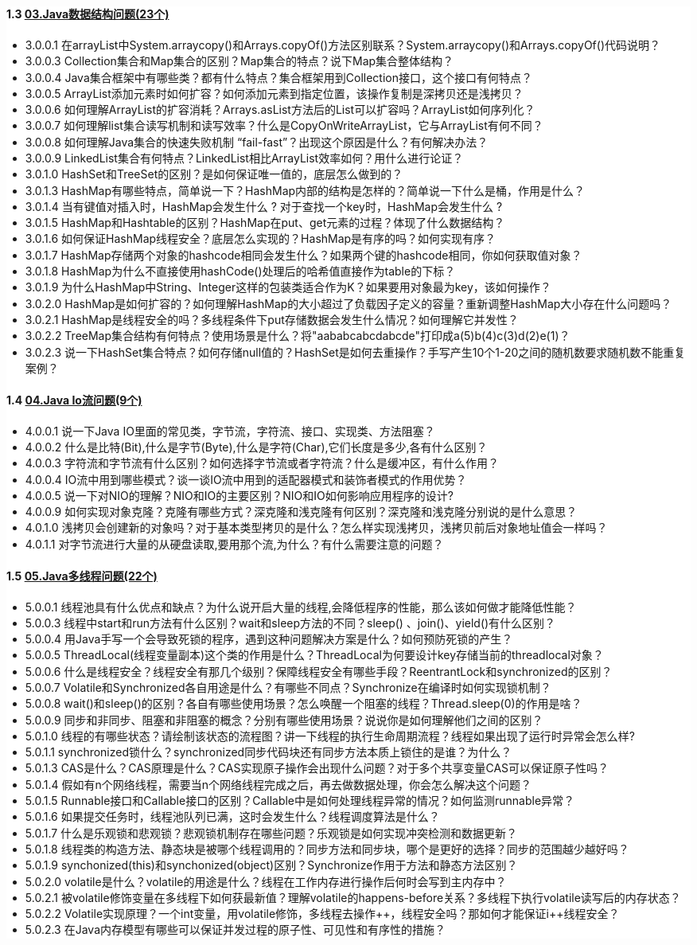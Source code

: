 


#### 1.3 [03.Java数据结构问题(23个)](https://juejin.im/user/5939433efe88c2006afa0c6e/posts)
- 3.0.0.1 在arrayList中System.arraycopy()和Arrays.copyOf()方法区别联系？System.arraycopy()和Arrays.copyOf()代码说明？
- 3.0.0.3 Collection集合和Map集合的区别？Map集合的特点？说下Map集合整体结构？
- 3.0.0.4 Java集合框架中有哪些类？都有什么特点？集合框架用到Collection接口，这个接口有何特点？
- 3.0.0.5 ArrayList添加元素时如何扩容？如何添加元素到指定位置，该操作复制是深拷贝还是浅拷贝？
- 3.0.0.6 如何理解ArrayList的扩容消耗？Arrays.asList方法后的List可以扩容吗？ArrayList如何序列化？
- 3.0.0.7 如何理解list集合读写机制和读写效率？什么是CopyOnWriteArrayList，它与ArrayList有何不同？
- 3.0.0.8 如何理解Java集合的快速失败机制 “fail-fast”？出现这个原因是什么？有何解决办法？
- 3.0.0.9 LinkedList集合有何特点？LinkedList相比ArrayList效率如何？用什么进行论证？
- 3.0.1.0 HashSet和TreeSet的区别？是如何保证唯一值的，底层怎么做到的？
- 3.0.1.3 HashMap有哪些特点，简单说一下？HashMap内部的结构是怎样的？简单说一下什么是桶，作用是什么？
- 3.0.1.4 当有键值对插入时，HashMap会发生什么 ? 对于查找一个key时，HashMap会发生什么 ?
- 3.0.1.5 HashMap和Hashtable的区别？HashMap在put、get元素的过程？体现了什么数据结构？
- 3.0.1.6 如何保证HashMap线程安全？底层怎么实现的？HashMap是有序的吗？如何实现有序？
- 3.0.1.7 HashMap存储两个对象的hashcode相同会发生什么？如果两个键的hashcode相同，你如何获取值对象？
- 3.0.1.8 HashMap为什么不直接使用hashCode()处理后的哈希值直接作为table的下标？
- 3.0.1.9 为什么HashMap中String、Integer这样的包装类适合作为K？如果要用对象最为key，该如何操作？
- 3.0.2.0 HashMap是如何扩容的？如何理解HashMap的大小超过了负载因子定义的容量？重新调整HashMap大小存在什么问题吗？
- 3.0.2.1 HashMap是线程安全的吗？多线程条件下put存储数据会发生什么情况？如何理解它并发性？
- 3.0.2.2 TreeMap集合结构有何特点？使用场景是什么？将"aababcabcdabcde"打印成a(5)b(4)c(3)d(2)e(1)？
- 3.0.2.3 说一下HashSet集合特点？如何存储null值的？HashSet是如何去重操作？手写产生10个1-20之间的随机数要求随机数不能重复案例？




#### 1.4 [04.Java Io流问题(9个)](https://juejin.im/post/5c20c0ece51d454ad55f27e0)
- 4.0.0.1 说一下Java IO里面的常见类，字节流，字符流、接口、实现类、方法阻塞？
- 4.0.0.2 什么是比特(Bit),什么是字节(Byte),什么是字符(Char),它们长度是多少,各有什么区别？
- 4.0.0.3 字符流和字节流有什么区别？如何选择字节流或者字符流？什么是缓冲区，有什么作用？
- 4.0.0.4 IO流中用到哪些模式？谈一谈IO流中用到的适配器模式和装饰者模式的作用优势？
- 4.0.0.5 说一下对NIO的理解？NIO和IO的主要区别？NIO和IO如何影响应用程序的设计?
- 4.0.0.9 如何实现对象克隆？克隆有哪些方式？深克隆和浅克隆有何区别？深克隆和浅克隆分别说的是什么意思？
- 4.0.1.0 浅拷贝会创建新的对象吗？对于基本类型拷贝的是什么？怎么样实现浅拷贝，浅拷贝前后对象地址值会一样吗？
- 4.0.1.1 对字节流进行大量的从硬盘读取,要用那个流,为什么？有什么需要注意的问题？


#### 1.5 [05.Java多线程问题(22个)](https://juejin.im/post/5c20c27551882504bd0e6f6d)
- 5.0.0.1 线程池具有什么优点和缺点？为什么说开启大量的线程,会降低程序的性能，那么该如何做才能降低性能？
- 5.0.0.3 线程中start和run方法有什么区别？wait和sleep方法的不同？sleep() 、join()、yield()有什么区别？
- 5.0.0.4 用Java手写一个会导致死锁的程序，遇到这种问题解决方案是什么？如何预防死锁的产生？
- 5.0.0.5 ThreadLocal(线程变量副本)这个类的作用是什么？ThreadLocal为何要设计key存储当前的threadlocal对象？
- 5.0.0.6 什么是线程安全？线程安全有那几个级别？保障线程安全有哪些手段？ReentrantLock和synchronized的区别？
- 5.0.0.7 Volatile和Synchronized各自用途是什么？有哪些不同点？Synchronize在编译时如何实现锁机制？
- 5.0.0.8 wait()和sleep()的区别？各自有哪些使用场景？怎么唤醒一个阻塞的线程？Thread.sleep(0)的作用是啥？
- 5.0.0.9 同步和非同步、阻塞和非阻塞的概念？分别有哪些使用场景？说说你是如何理解他们之间的区别？
- 5.0.1.0 线程的有哪些状态？请绘制该状态的流程图？讲一下线程的执行生命周期流程？线程如果出现了运行时异常会怎么样?
- 5.0.1.1 synchronized锁什么？synchronized同步代码块还有同步方法本质上锁住的是谁？为什么？
- 5.0.1.3 CAS是什么？CAS原理是什么？CAS实现原子操作会出现什么问题？对于多个共享变量CAS可以保证原子性吗？
- 5.0.1.4 假如有n个网络线程，需要当n个网络线程完成之后，再去做数据处理，你会怎么解决这个问题？
- 5.0.1.5 Runnable接口和Callable接口的区别？Callable中是如何处理线程异常的情况？如何监测runnable异常？
- 5.0.1.6 如果提交任务时，线程池队列已满，这时会发生什么？线程调度算法是什么？
- 5.0.1.7 什么是乐观锁和悲观锁？悲观锁机制存在哪些问题？乐观锁是如何实现冲突检测和数据更新？
- 5.0.1.8 线程类的构造方法、静态块是被哪个线程调用的？同步方法和同步块，哪个是更好的选择？同步的范围越少越好吗？
- 5.0.1.9 synchonized(this)和synchonized(object)区别？Synchronize作用于方法和静态方法区别？
- 5.0.2.0 volatile是什么？volatile的用途是什么？线程在工作内存进行操作后何时会写到主内存中？
- 5.0.2.1 被volatile修饰变量在多线程下如何获最新值？理解volatile的happens-before关系？多线程下执行volatile读写后的内存状态？
- 5.0.2.2 Volatile实现原理？一个int变量，用volatile修饰，多线程去操作++，线程安全吗？那如何才能保证i++线程安全？
- 5.0.2.3 在Java内存模型有哪些可以保证并发过程的原子性、可见性和有序性的措施？
